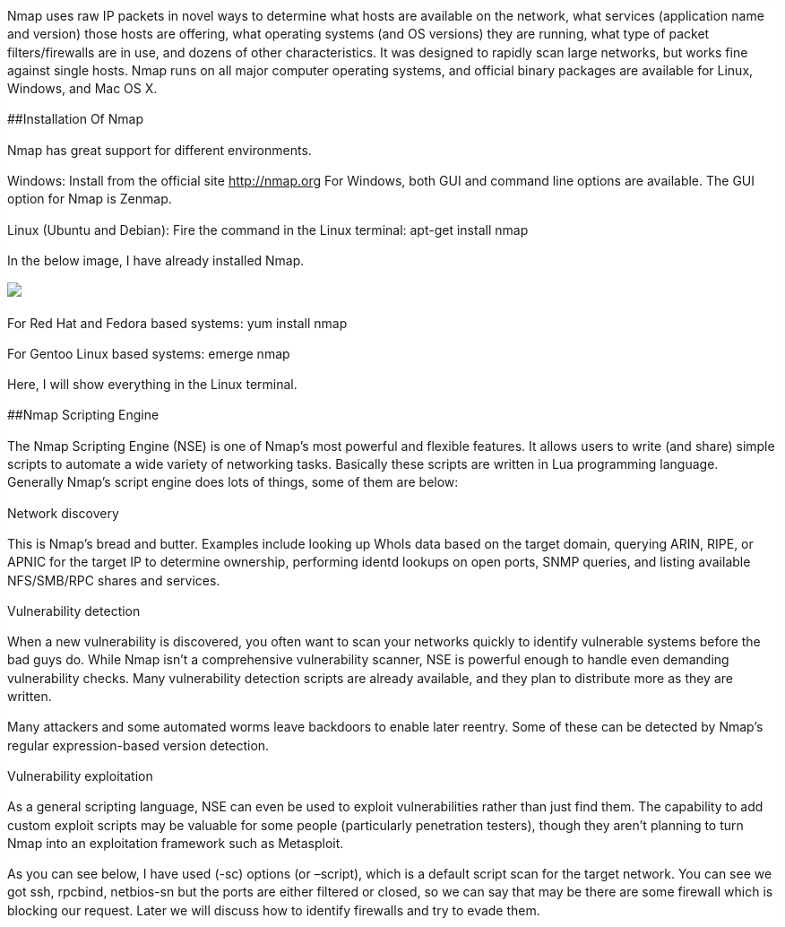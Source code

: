 Nmap uses raw IP packets in novel ways to determine what hosts are available on the network, what services (application name and version) those hosts are offering, what operating systems (and OS versions) they are running, what type of packet filters/firewalls are in use, and dozens of other characteristics. It was designed to rapidly scan large networks, but works fine against single hosts. Nmap runs on all major computer operating systems, and official binary packages are available for Linux, Windows, and Mac OS X.

##Installation Of Nmap

Nmap has great support for different environments.

Windows: Install from the official site http://nmap.org For Windows, both GUI and command line options are available. The GUI option for Nmap is Zenmap.

Linux (Ubuntu and Debian): Fire the command in the Linux terminal: apt-get install nmap

In the below image, I have already installed Nmap.

![](./img/1.png)

For Red Hat and Fedora based systems: yum install nmap

For Gentoo Linux based systems: emerge nmap

Here, I will show everything in the Linux terminal.

##Nmap Scripting Engine

The Nmap Scripting Engine (NSE) is one of Nmap’s most powerful and flexible features. It allows users to write (and share) simple scripts to automate a wide variety of networking tasks. Basically these scripts are written in Lua programming language. Generally Nmap’s script engine does lots of things, some of them are below:

Network discovery

This is Nmap’s bread and butter. Examples include looking up WhoIs data based on the target domain, querying ARIN, RIPE, or APNIC for the target IP to determine ownership, performing identd lookups on open ports, SNMP queries, and listing available NFS/SMB/RPC shares and services.

Vulnerability detection

When a new vulnerability is discovered, you often want to scan your networks quickly to identify vulnerable systems before the bad guys do. While Nmap isn’t a comprehensive vulnerability scanner, NSE is powerful enough to handle even demanding vulnerability checks. Many vulnerability detection scripts are already available, and they plan to distribute more as they are written.

Many attackers and some automated worms leave backdoors to enable later reentry. Some of these can be detected by Nmap’s regular expression-based version detection.

Vulnerability exploitation

As a general scripting language, NSE can even be used to exploit vulnerabilities rather than just find them. The capability to add custom exploit scripts may be valuable for some people (particularly penetration testers), though they aren’t planning to turn Nmap into an exploitation framework such as Metasploit.

As you can see below, I have used (-sc) options (or –script), which is a default script scan for the target network. You can see we got ssh, rpcbind, netbios-sn but the ports are either filtered or closed, so we can say that may be there are some firewall which is blocking our request. Later we will discuss how to identify firewalls and try to evade them.

